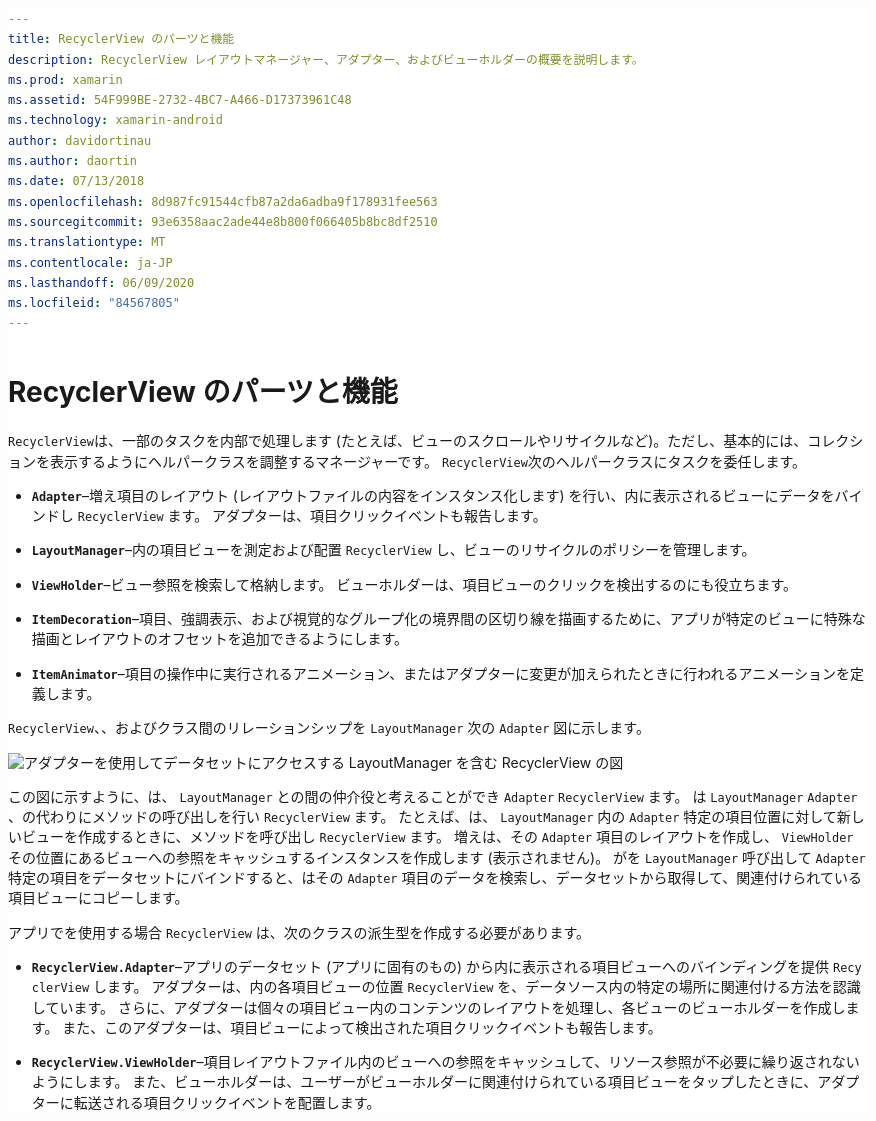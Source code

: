 ```yaml
---
title: RecyclerView のパーツと機能
description: RecyclerView レイアウトマネージャー、アダプター、およびビューホルダーの概要を説明します。
ms.prod: xamarin
ms.assetid: 54F999BE-2732-4BC7-A466-D17373961C48
ms.technology: xamarin-android
author: davidortinau
ms.author: daortin
ms.date: 07/13/2018
ms.openlocfilehash: 8d987fc91544cfb87a2da6adba9f178931fee563
ms.sourcegitcommit: 93e6358aac2ade44e8b800f066405b8bc8df2510
ms.translationtype: MT
ms.contentlocale: ja-JP
ms.lasthandoff: 06/09/2020
ms.locfileid: "84567805"
---
```

# <a name="recyclerview-parts-and-functionality"></a>RecyclerView のパーツと機能

`RecyclerView`は、一部のタスクを内部で処理します (たとえば、ビューのスクロールやリサイクルなど)。ただし、基本的には、コレクションを表示するようにヘルパークラスを調整するマネージャーです。 `RecyclerView`次のヘルパークラスにタスクを委任します。

- **`Adapter`**&ndash;増え項目のレイアウト (レイアウトファイルの内容をインスタンス化します) を行い、内に表示されるビューにデータをバインドし `RecyclerView` ます。 アダプターは、項目クリックイベントも報告します。

- **`LayoutManager`**&ndash;内の項目ビューを測定および配置 `RecyclerView` し、ビューのリサイクルのポリシーを管理します。

- **`ViewHolder`**&ndash;ビュー参照を検索して格納します。 ビューホルダーは、項目ビューのクリックを検出するのにも役立ちます。

- **`ItemDecoration`**&ndash;項目、強調表示、および視覚的なグループ化の境界間の区切り線を描画するために、アプリが特定のビューに特殊な描画とレイアウトのオフセットを追加できるようにします。

- **`ItemAnimator`**&ndash;項目の操作中に実行されるアニメーション、またはアダプターに変更が加えられたときに行われるアニメーションを定義します。

`RecyclerView`、、およびクラス間のリレーションシップを `LayoutManager` 次の `Adapter` 図に示します。

![アダプターを使用してデータセットにアクセスする LayoutManager を含む RecyclerView の図](parts-and-functionality-images/01-recyclerview-diagram.png)

この図に示すように、は、 `LayoutManager` との間の仲介役と考えることができ `Adapter` `RecyclerView` ます。 は `LayoutManager` `Adapter` 、の代わりにメソッドの呼び出しを行い `RecyclerView` ます。 たとえば、は、 `LayoutManager` 内の `Adapter` 特定の項目位置に対して新しいビューを作成するときに、メソッドを呼び出し `RecyclerView` ます。 増えは、その `Adapter` 項目のレイアウトを作成し、 `ViewHolder` その位置にあるビューへの参照をキャッシュするインスタンスを作成します (表示されません)。 がを `LayoutManager` 呼び出して `Adapter` 特定の項目をデータセットにバインドすると、はその `Adapter` 項目のデータを検索し、データセットから取得して、関連付けられている項目ビューにコピーします。

アプリでを使用する場合 `RecyclerView` は、次のクラスの派生型を作成する必要があります。

- **`RecyclerView.Adapter`**&ndash;アプリのデータセット (アプリに固有のもの) から内に表示される項目ビューへのバインディングを提供 `RecyclerView` します。 アダプターは、内の各項目ビューの位置 `RecyclerView` を、データソース内の特定の場所に関連付ける方法を認識しています。 さらに、アダプターは個々の項目ビュー内のコンテンツのレイアウトを処理し、各ビューのビューホルダーを作成します。 また、このアダプターは、項目ビューによって検出された項目クリックイベントも報告します。

- **`RecyclerView.ViewHolder`**&ndash;項目レイアウトファイル内のビューへの参照をキャッシュして、リソース参照が不必要に繰り返されないようにします。 また、ビューホルダーは、ユーザーがビューホルダーに関連付けられている項目ビューをタップしたときに、アダプターに転送される項目クリックイベントを配置します。
